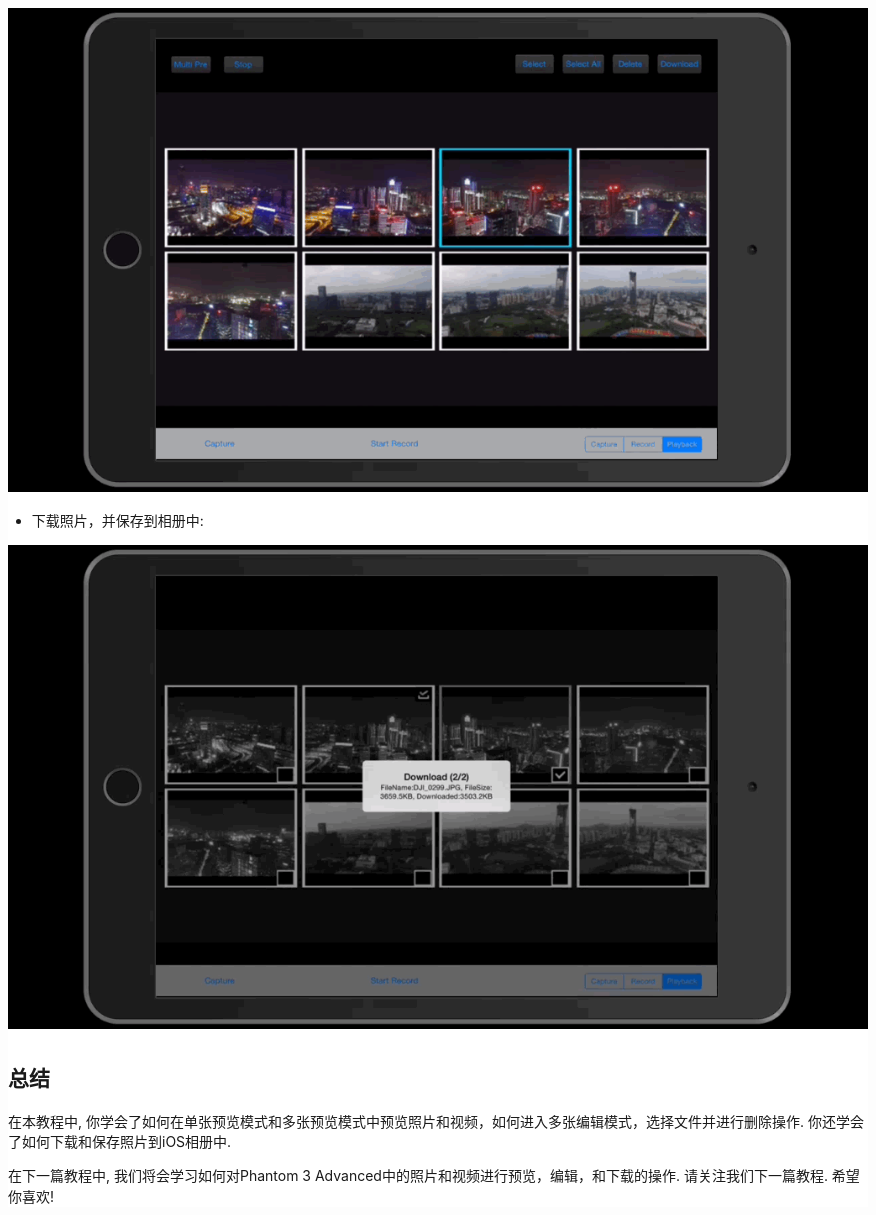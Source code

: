 ![downloadFiles1](../../../Images/iOS/PlaybackDemo/downloadFiles1.gif)

* 下载照片，并保存到相册中:

![downloadFiles2](../../../Images/iOS/PlaybackDemo/downloadFiles2.gif)


## 总结
   
   在本教程中, 你学会了如何在单张预览模式和多张预览模式中预览照片和视频，如何进入多张编辑模式，选择文件并进行删除操作. 你还学会了如何下载和保存照片到iOS相册中.
   
   在下一篇教程中, 我们将会学习如何对Phantom 3 Advanced中的照片和视频进行预览，编辑，和下载的操作. 请关注我们下一篇教程. 希望你喜欢!
   
   
   